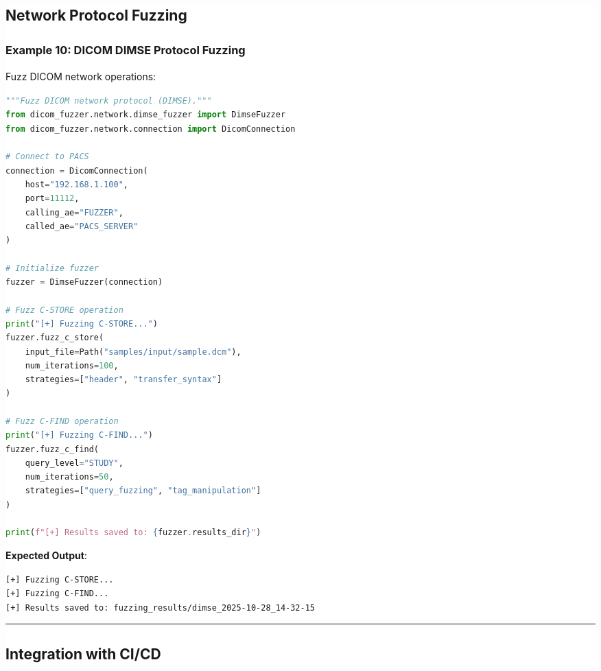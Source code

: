 
## Network Protocol Fuzzing

### Example 10: DICOM DIMSE Protocol Fuzzing

Fuzz DICOM network operations:

```python
"""Fuzz DICOM network protocol (DIMSE)."""
from dicom_fuzzer.network.dimse_fuzzer import DimseFuzzer
from dicom_fuzzer.network.connection import DicomConnection

# Connect to PACS
connection = DicomConnection(
    host="192.168.1.100",
    port=11112,
    calling_ae="FUZZER",
    called_ae="PACS_SERVER"
)

# Initialize fuzzer
fuzzer = DimseFuzzer(connection)

# Fuzz C-STORE operation
print("[+] Fuzzing C-STORE...")
fuzzer.fuzz_c_store(
    input_file=Path("samples/input/sample.dcm"),
    num_iterations=100,
    strategies=["header", "transfer_syntax"]
)

# Fuzz C-FIND operation
print("[+] Fuzzing C-FIND...")
fuzzer.fuzz_c_find(
    query_level="STUDY",
    num_iterations=50,
    strategies=["query_fuzzing", "tag_manipulation"]
)

print(f"[+] Results saved to: {fuzzer.results_dir}")
```

**Expected Output**:

```
[+] Fuzzing C-STORE...
[+] Fuzzing C-FIND...
[+] Results saved to: fuzzing_results/dimse_2025-10-28_14-32-15
```

---

## Integration with CI/CD
